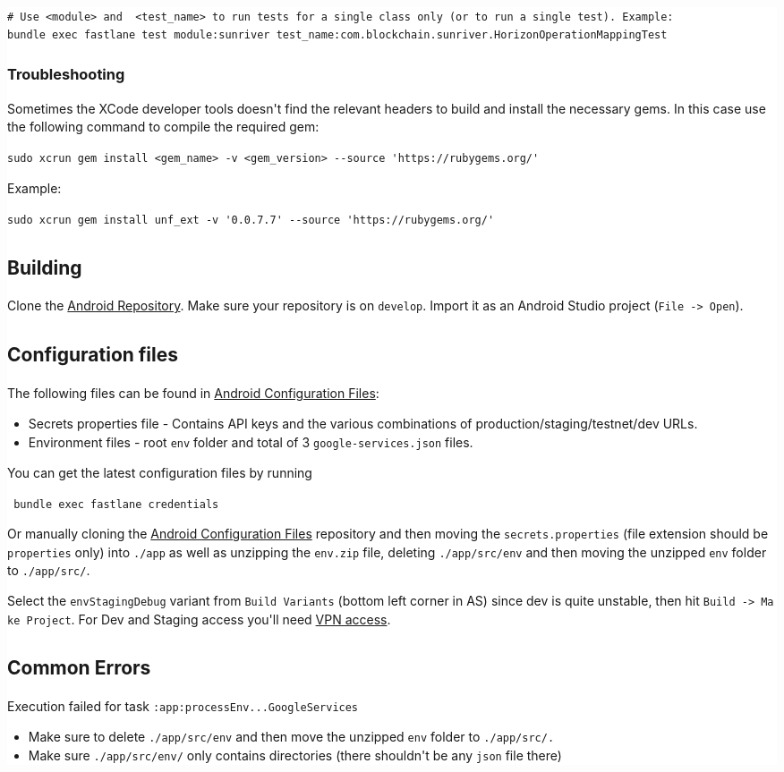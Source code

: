     # Use <module> and  <test_name> to run tests for a single class only (or to run a single test). Example:
    bundle exec fastlane test module:sunriver test_name:com.blockchain.sunriver.HorizonOperationMappingTest
    
### Troubleshooting

Sometimes the XCode developer tools doesn't find the relevant headers to build and install the necessary
gems. In this case use the following command to compile the required gem:

    sudo xcrun gem install <gem_name> -v <gem_version> --source 'https://rubygems.org/'

Example:

    sudo xcrun gem install unf_ext -v '0.0.7.7' --source 'https://rubygems.org/'

## Building

Clone the [Android Repository](https://github.com/blockchain/wallet-android-private). Make sure your repository
is on `develop`. Import it as an Android Studio project (`File -> Open`).

## Configuration files

The following files can be found in [Android Configuration Files](https://github.com/blockchain/wallet-android-credentials):
* Secrets properties file - Contains API keys and the various combinations of production/staging/testnet/dev URLs.
* Environment files - root `env` folder and total of 3 `google-services.json` files.

You can get the latest configuration files by running 

     bundle exec fastlane credentials
     
Or manually cloning the [Android Configuration Files](https://github.com/blockchain/wallet-android-credentials) repository
and then moving the  `secrets.properties` (file extension should be `properties` only) into `./app` as well as
unzipping the `env.zip` file, deleting `./app/src/env` and then moving the unzipped `env` folder to `./app/src/`.

Select the `envStagingDebug` variant from `Build Variants` (bottom left corner in AS) since dev is quite unstable,
then hit `Build -> Make Project`. For Dev and Staging access you'll need [VPN access](https://blockchain.atlassian.net/wiki/spaces/SKB/pages/501350537/Algo+VPN+Client+side+setup#How-can-setup-it-up%3F).

## Common Errors

Execution failed for task `:app:processEnv...GoogleServices`
* Make sure to delete `./app/src/env` and then move the unzipped `env` folder to `./app/src/.`
* Make sure `./app/src/env/` only contains directories (there shouldn't be any `json` file there)
